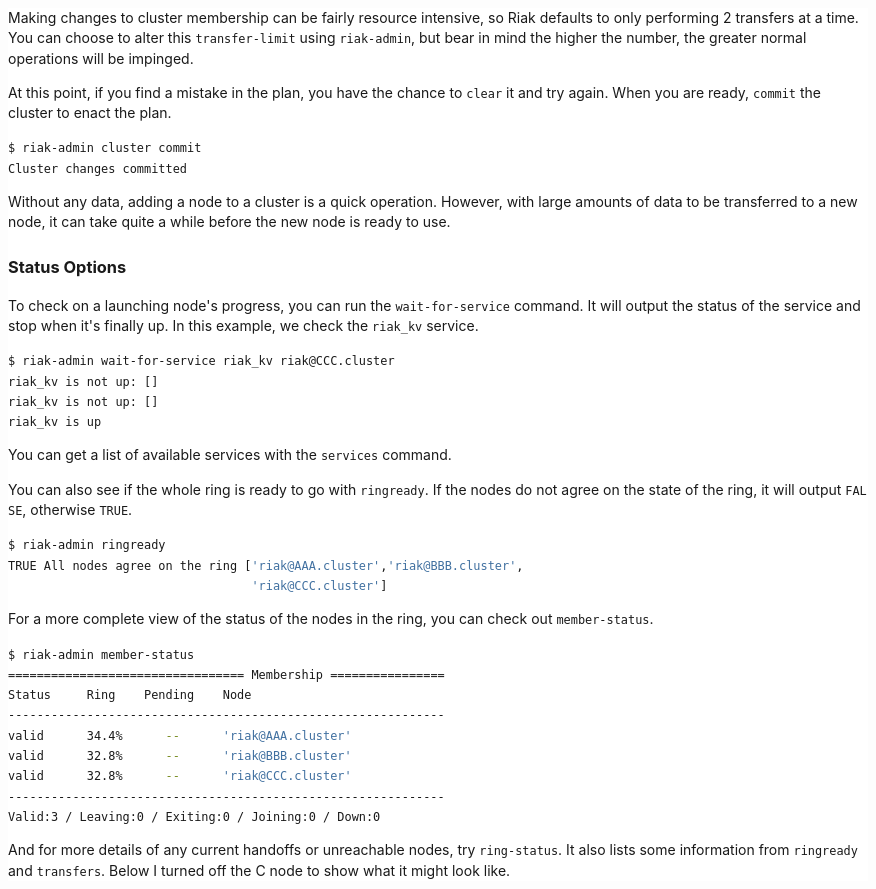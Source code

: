 Making changes to cluster membership can be fairly resource intensive,
so Riak defaults to only performing 2 transfers at a time. You can
choose to alter this `transfer-limit` using `riak-admin`, but bear in
mind the higher the number, the greater normal operations will be
impinged.

At this point, if you find a mistake in the plan, you have the chance to `clear` it and try
again. When you are ready, `commit` the cluster to enact the plan.

```bash
$ riak-admin cluster commit
Cluster changes committed
```

Without any data, adding a node to a cluster is a quick operation. However, with large amounts of
data to be transferred to a new node, it can take quite a while before the new node is ready to use.

### Status Options

To check on a launching node's progress, you can run the `wait-for-service` command. It will
output the status of the service and stop when it's finally up. In this example, we check
the `riak_kv` service.

```bash
$ riak-admin wait-for-service riak_kv riak@CCC.cluster
riak_kv is not up: []
riak_kv is not up: []
riak_kv is up
```

You can get a list of available services with the `services` command.

You can also see if the whole ring is ready to go with `ringready`. If the nodes do not agree
on the state of the ring, it will output `FALSE`, otherwise `TRUE`.

```bash
$ riak-admin ringready
TRUE All nodes agree on the ring ['riak@AAA.cluster','riak@BBB.cluster',
                                  'riak@CCC.cluster']
```

For a more complete view of the status of the nodes in the ring, you can check out `member-status`.

```bash
$ riak-admin member-status
================================= Membership ================
Status     Ring    Pending    Node
-------------------------------------------------------------
valid      34.4%      --      'riak@AAA.cluster'
valid      32.8%      --      'riak@BBB.cluster'
valid      32.8%      --      'riak@CCC.cluster'
-------------------------------------------------------------
Valid:3 / Leaving:0 / Exiting:0 / Joining:0 / Down:0
```

And for more details of any current handoffs or unreachable nodes, try `ring-status`. It
also lists some information from `ringready` and `transfers`. Below I turned off the C
node to show what it might look like.
